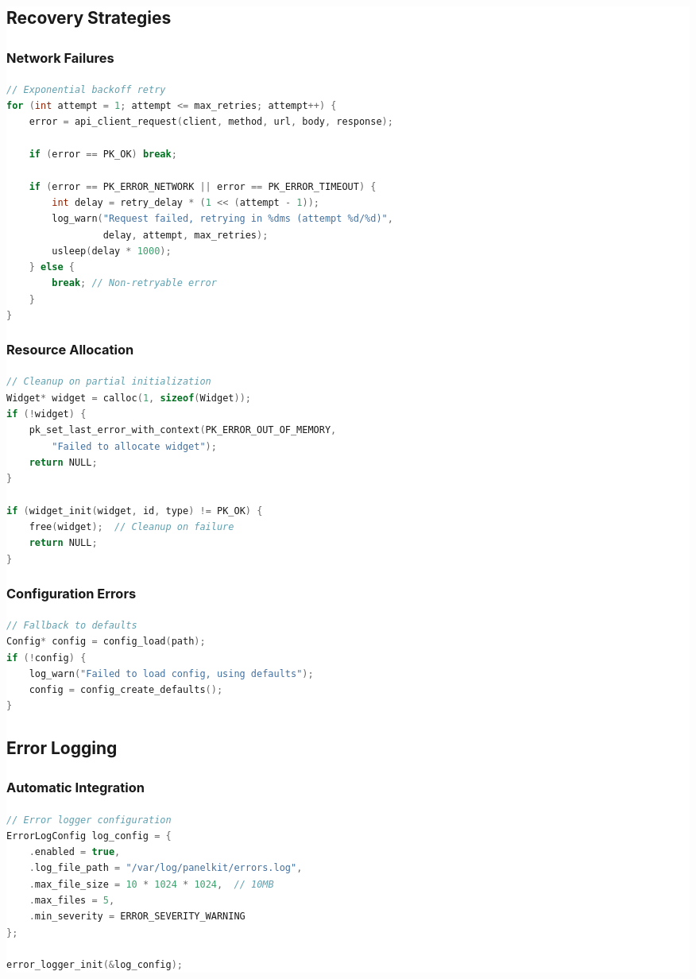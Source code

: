 ## Recovery Strategies

### Network Failures
```c
// Exponential backoff retry
for (int attempt = 1; attempt <= max_retries; attempt++) {
    error = api_client_request(client, method, url, body, response);
    
    if (error == PK_OK) break;
    
    if (error == PK_ERROR_NETWORK || error == PK_ERROR_TIMEOUT) {
        int delay = retry_delay * (1 << (attempt - 1));
        log_warn("Request failed, retrying in %dms (attempt %d/%d)",
                 delay, attempt, max_retries);
        usleep(delay * 1000);
    } else {
        break; // Non-retryable error
    }
}
```

### Resource Allocation
```c
// Cleanup on partial initialization
Widget* widget = calloc(1, sizeof(Widget));
if (!widget) {
    pk_set_last_error_with_context(PK_ERROR_OUT_OF_MEMORY,
        "Failed to allocate widget");
    return NULL;
}

if (widget_init(widget, id, type) != PK_OK) {
    free(widget);  // Cleanup on failure
    return NULL;
}
```

### Configuration Errors
```c
// Fallback to defaults
Config* config = config_load(path);
if (!config) {
    log_warn("Failed to load config, using defaults");
    config = config_create_defaults();
}
```

## Error Logging

### Automatic Integration
```c
// Error logger configuration
ErrorLogConfig log_config = {
    .enabled = true,
    .log_file_path = "/var/log/panelkit/errors.log",
    .max_file_size = 10 * 1024 * 1024,  // 10MB
    .max_files = 5,
    .min_severity = ERROR_SEVERITY_WARNING
};

error_logger_init(&log_config);
```
